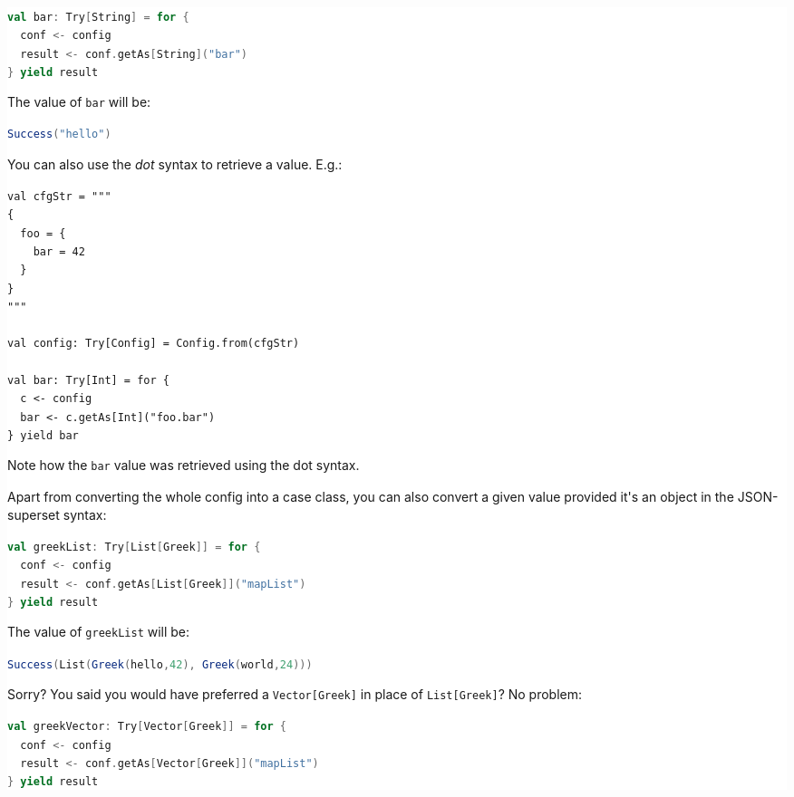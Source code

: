 ```scala
val bar: Try[String] = for {
  conf <- config
  result <- conf.getAs[String]("bar")
} yield result
```

The value of `bar` will be:

```scala
Success("hello")
```

You can also use the *dot* syntax to retrieve a value. E.g.:

``` tut:silent
val cfgStr = """
{
  foo = {
    bar = 42
  }
}
"""

val config: Try[Config] = Config.from(cfgStr)

val bar: Try[Int] = for {
  c <- config
  bar <- c.getAs[Int]("foo.bar")
} yield bar
```

Note how the `bar` value was retrieved using the dot syntax.

Apart from converting the whole config into a case class, you can also convert a given value provided it's an object in
the JSON-superset syntax:

```scala
val greekList: Try[List[Greek]] = for {
  conf <- config
  result <- conf.getAs[List[Greek]]("mapList")
} yield result
```

The value of `greekList` will be:

```scala
Success(List(Greek(hello,42), Greek(world,24)))
```

Sorry? You said you would have preferred a `Vector[Greek]` in place of `List[Greek]`? No problem:

```scala
val greekVector: Try[Vector[Greek]] = for {
  conf <- config
  result <- conf.getAs[Vector[Greek]]("mapList")
} yield result
```
